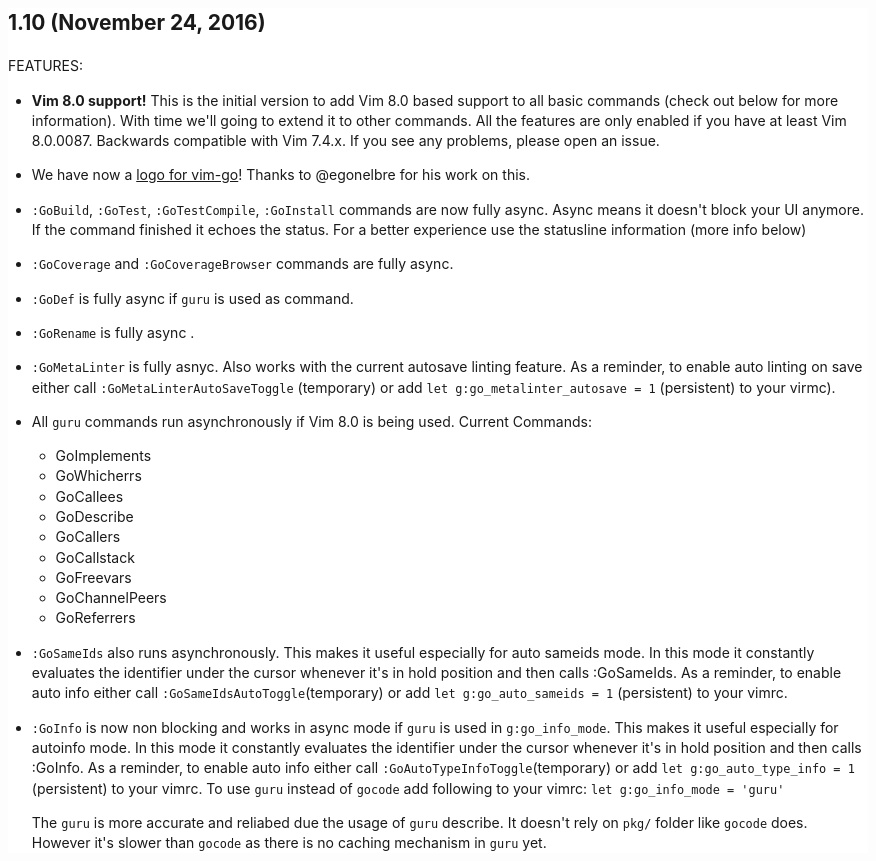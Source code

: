 

## 1.10 (November 24, 2016)

FEATURES:

* **Vim 8.0 support!** This is the initial version to add Vim 8.0 based support to
  all basic commands (check out below for more information). With time we'll
  going to extend it to other commands. All the features are only enabled if
  you have at least Vim 8.0.0087. Backwards compatible with Vim 7.4.x.
  If you see any problems, please open an issue.

* We have now a [logo for vim-go](https://github.com/fatih/vim-go/blob/master/assets/vim-go.png)! Thanks to @egonelbre for his work on this.
* `:GoBuild`, `:GoTest`, `:GoTestCompile`, `:GoInstall` commands are now fully
  async. Async means it doesn't block your UI anymore. If the command finished
  it echoes the status. For a better experience use the statusline information
  (more info below)

* `:GoCoverage` and `:GoCoverageBrowser` commands are fully async.
* `:GoDef` is fully async if `guru` is used as command.
* `:GoRename` is fully async .

* `:GoMetaLinter` is fully asnyc. Also works with the current autosave linting
  feature. As a reminder, to enable auto linting on save either call
  `:GoMetaLinterAutoSaveToggle` (temporary) or add `let
  g:go_metalinter_autosave = 1` (persistent) to your virmc).

* All `guru` commands run asynchronously if Vim 8.0 is being used. Current
  Commands:
  * GoImplements
  * GoWhicherrs
  * GoCallees
  * GoDescribe
  * GoCallers
  * GoCallstack
  * GoFreevars
  * GoChannelPeers
  * GoReferrers

* `:GoSameIds` also runs asynchronously. This makes it useful especially for
  auto sameids mode. In this mode it constantly evaluates the identifier under the
  cursor whenever it's in hold position and then calls :GoSameIds. As a
  reminder, to enable auto info either call `:GoSameIdsAutoToggle`(temporary)
  or add `let g:go_auto_sameids = 1` (persistent) to your vimrc.

* `:GoInfo` is now non blocking and works in async mode if `guru` is used in
  `g:go_info_mode`. This makes it useful especially for autoinfo mode. In this
  mode it constantly evaluates the identifier under the cursor whenever it's in
  hold position and then calls :GoInfo. As a reminder, to enable auto info
  either call `:GoAutoTypeInfoToggle`(temporary) or add `let
  g:go_auto_type_info = 1` (persistent) to your vimrc. To use `guru` instead of
  `gocode` add following to your vimrc: `let g:go_info_mode = 'guru'`

  The `guru` is more accurate and reliabed due the usage of `guru` describe. It
  doesn't rely on `pkg/` folder like `gocode` does. However it's slower than
  `gocode` as there is no caching mechanism in `guru` yet.
